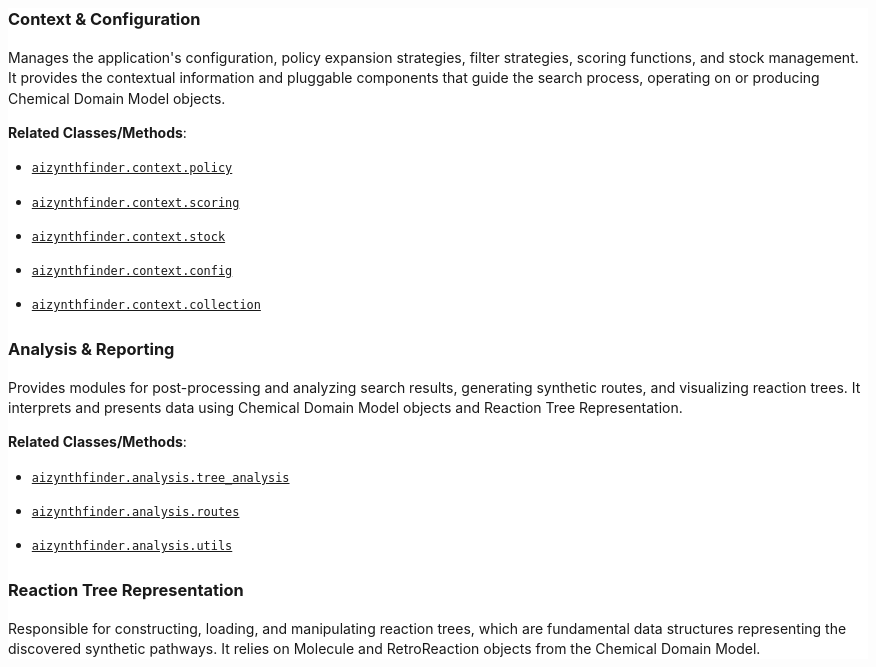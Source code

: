


### Context & Configuration

Manages the application's configuration, policy expansion strategies, filter strategies, scoring functions, and stock management. It provides the contextual information and pluggable components that guide the search process, operating on or producing Chemical Domain Model objects.





**Related Classes/Methods**:



- <a href="https://github.com/MolecularAI/aizynthfinder/blob/master/aizynthfinder/aizynthfinder.py" target="_blank" rel="noopener noreferrer">`aizynthfinder.context.policy`</a>

- <a href="https://github.com/MolecularAI/aizynthfinder/blob/master/aizynthfinder/aizynthfinder.py" target="_blank" rel="noopener noreferrer">`aizynthfinder.context.scoring`</a>

- <a href="https://github.com/MolecularAI/aizynthfinder/blob/master/aizynthfinder/aizynthfinder.py" target="_blank" rel="noopener noreferrer">`aizynthfinder.context.stock`</a>

- <a href="https://github.com/MolecularAI/aizynthfinder/blob/master/aizynthfinder/context/config.py" target="_blank" rel="noopener noreferrer">`aizynthfinder.context.config`</a>

- <a href="https://github.com/MolecularAI/aizynthfinder/blob/master/aizynthfinder/context/collection.py" target="_blank" rel="noopener noreferrer">`aizynthfinder.context.collection`</a>





### Analysis & Reporting

Provides modules for post-processing and analyzing search results, generating synthetic routes, and visualizing reaction trees. It interprets and presents data using Chemical Domain Model objects and Reaction Tree Representation.





**Related Classes/Methods**:



- <a href="https://github.com/MolecularAI/aizynthfinder/blob/master/aizynthfinder/analysis/tree_analysis.py" target="_blank" rel="noopener noreferrer">`aizynthfinder.analysis.tree_analysis`</a>

- <a href="https://github.com/MolecularAI/aizynthfinder/blob/master/aizynthfinder/analysis/routes.py" target="_blank" rel="noopener noreferrer">`aizynthfinder.analysis.routes`</a>

- <a href="https://github.com/MolecularAI/aizynthfinder/blob/master/aizynthfinder/analysis/utils.py" target="_blank" rel="noopener noreferrer">`aizynthfinder.analysis.utils`</a>





### Reaction Tree Representation

Responsible for constructing, loading, and manipulating reaction trees, which are fundamental data structures representing the discovered synthetic pathways. It relies on Molecule and RetroReaction objects from the Chemical Domain Model.
